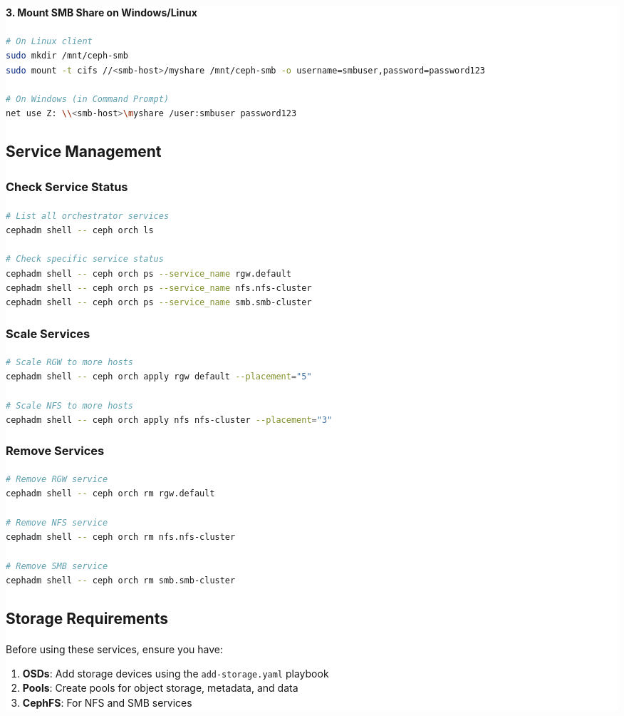 #### 3. Mount SMB Share on Windows/Linux
```bash
# On Linux client
sudo mkdir /mnt/ceph-smb
sudo mount -t cifs //<smb-host>/myshare /mnt/ceph-smb -o username=smbuser,password=password123

# On Windows (in Command Prompt)
net use Z: \\<smb-host>\myshare /user:smbuser password123
```

## Service Management

### Check Service Status
```bash
# List all orchestrator services
cephadm shell -- ceph orch ls

# Check specific service status
cephadm shell -- ceph orch ps --service_name rgw.default
cephadm shell -- ceph orch ps --service_name nfs.nfs-cluster
cephadm shell -- ceph orch ps --service_name smb.smb-cluster
```

### Scale Services
```bash
# Scale RGW to more hosts
cephadm shell -- ceph orch apply rgw default --placement="5"

# Scale NFS to more hosts
cephadm shell -- ceph orch apply nfs nfs-cluster --placement="3"
```

### Remove Services
```bash
# Remove RGW service
cephadm shell -- ceph orch rm rgw.default

# Remove NFS service
cephadm shell -- ceph orch rm nfs.nfs-cluster

# Remove SMB service
cephadm shell -- ceph orch rm smb.smb-cluster
```

## Storage Requirements

Before using these services, ensure you have:

1. **OSDs**: Add storage devices using the `add-storage.yaml` playbook
2. **Pools**: Create pools for object storage, metadata, and data
3. **CephFS**: For NFS and SMB services
